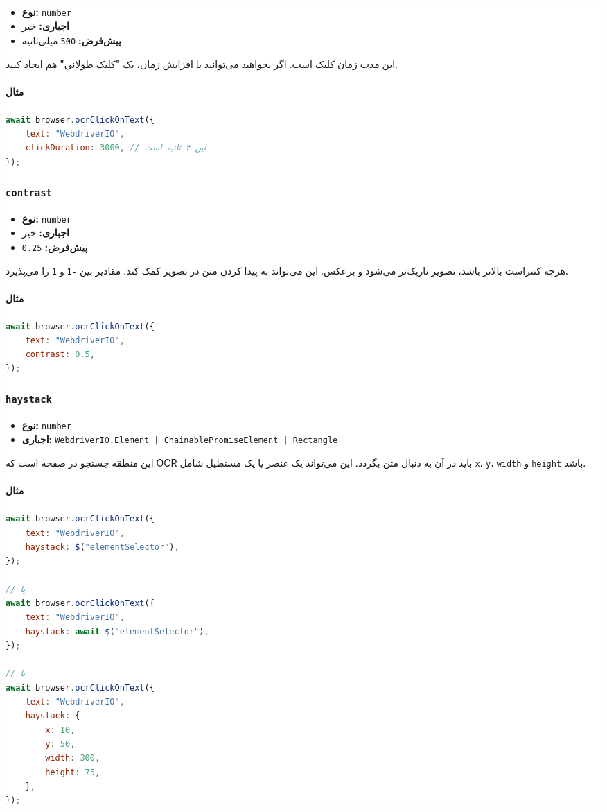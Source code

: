 -   **نوع:** `number`
-   **اجباری:** خیر
-   **پیش‌فرض:** `500` میلی‌ثانیه

این مدت زمان کلیک است. اگر بخواهید می‌توانید با افزایش زمان، یک "کلیک طولانی" هم ایجاد کنید.

#### مثال

```js
await browser.ocrClickOnText({
    text: "WebdriverIO",
    clickDuration: 3000, // این ۳ ثانیه است
});
```

### `contrast`

-   **نوع:** `number`
-   **اجباری:** خیر
-   **پیش‌فرض:** `0.25`

هرچه کنتراست بالاتر باشد، تصویر تاریک‌تر می‌شود و برعکس. این می‌تواند به پیدا کردن متن در تصویر کمک کند. مقادیر بین `-1` و `1` را می‌پذیرد.

#### مثال

```js
await browser.ocrClickOnText({
    text: "WebdriverIO",
    contrast: 0.5,
});
```

### `haystack`

-   **نوع:** `number`
-   **اجباری:** `WebdriverIO.Element | ChainablePromiseElement | Rectangle`

این منطقه جستجو در صفحه است که OCR باید در آن به دنبال متن بگردد. این می‌تواند یک عنصر یا یک مستطیل شامل `x`، `y`، `width` و `height` باشد.

#### مثال

```js
await browser.ocrClickOnText({
    text: "WebdriverIO",
    haystack: $("elementSelector"),
});

// یا
await browser.ocrClickOnText({
    text: "WebdriverIO",
    haystack: await $("elementSelector"),
});

// یا
await browser.ocrClickOnText({
    text: "WebdriverIO",
    haystack: {
        x: 10,
        y: 50,
        width: 300,
        height: 75,
    },
});
```
